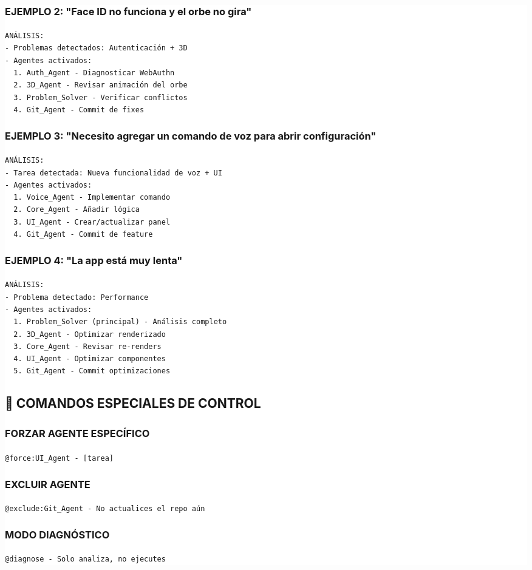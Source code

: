 ### EJEMPLO 2: "Face ID no funciona y el orbe no gira"
```
ANÁLISIS:
- Problemas detectados: Autenticación + 3D
- Agentes activados:
  1. Auth_Agent - Diagnosticar WebAuthn
  2. 3D_Agent - Revisar animación del orbe
  3. Problem_Solver - Verificar conflictos
  4. Git_Agent - Commit de fixes
```

### EJEMPLO 3: "Necesito agregar un comando de voz para abrir configuración"
```
ANÁLISIS:
- Tarea detectada: Nueva funcionalidad de voz + UI
- Agentes activados:
  1. Voice_Agent - Implementar comando
  2. Core_Agent - Añadir lógica
  3. UI_Agent - Crear/actualizar panel
  4. Git_Agent - Commit de feature
```

### EJEMPLO 4: "La app está muy lenta"
```
ANÁLISIS:
- Problema detectado: Performance
- Agentes activados:
  1. Problem_Solver (principal) - Análisis completo
  2. 3D_Agent - Optimizar renderizado
  3. Core_Agent - Revisar re-renders
  4. UI_Agent - Optimizar componentes
  5. Git_Agent - Commit optimizaciones
```

## 🔧 COMANDOS ESPECIALES DE CONTROL

### FORZAR AGENTE ESPECÍFICO
```
@force:UI_Agent - [tarea]
```

### EXCLUIR AGENTE
```
@exclude:Git_Agent - No actualices el repo aún
```

### MODO DIAGNÓSTICO
```
@diagnose - Solo analiza, no ejecutes
```
